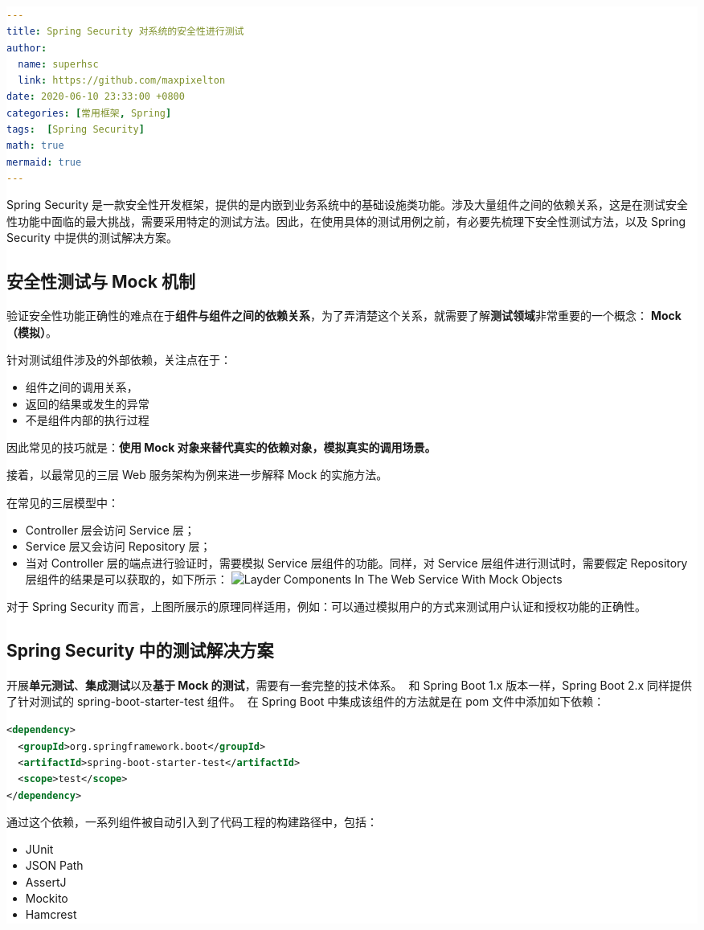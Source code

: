 ```yaml
---
title: Spring Security 对系统的安全性进行测试
author:
  name: superhsc
  link: https://github.com/maxpixelton
date: 2020-06-10 23:33:00 +0800
categories: [常用框架, Spring]
tags:  [Spring Security]
math: true
mermaid: true
---
```


Spring Security 是一款安全性开发框架，提供的是内嵌到业务系统中的基础设施类功能。涉及大量组件之间的依赖关系，这是在测试安全性功能中面临的最大挑战，需要采用特定的测试方法。
​
因此，在使用具体的测试用例之前，有必要先梳理下安全性测试方法，以及 Spring Security 中提供的测试解决方案。
​

## 安全性测试与 Mock 机制

验证安全性功能正确性的难点在于**组件与组件之间的依赖关系**，为了弄清楚这个关系，就需要了解**测试领域**非常重要的一个概念： **Mock（模拟）**。
​

针对测试组件涉及的外部依赖，关注点在于：
- 组件之间的调用关系，
- 返回的结果或发生的异常
- 不是组件内部的执行过程

​因此常见的技巧就是：**使用 Mock 对象来替代真实的依赖对象，模拟真实的调用场景。**
​

接着，以最常见的三层 Web 服务架构为例来进一步解释 Mock 的实施方法。
​

在常见的三层模型中：
- Controller 层会访问 Service 层；
- Service 层又会访问 Repository 层；
- 当对 Controller 层的端点进行验证时，需要模拟 Service 层组件的功能。同样，对 Service 层组件进行测试时，需要假定 Repository 层组件的结果是可以获取的，如下所示：
![Layder Components In The Web Service With Mock Objects](https://maxpixelton.github.io/images/assert/spring-security/)

对于 Spring Security 而言，上图所展示的原理同样适用，例如：可以通过模拟用户的方式来测试用户认证和授权功能的正确性。
​

## Spring Security 中的测试解决方案
​
开展**单元测试**、**集成测试**以及**基于 Mock 的测试**，需要有一套完整的技术体系。
​
和 Spring Boot 1.x 版本一样，Spring Boot 2.x 同样提供了针对测试的 spring-boot-starter-test 组件。
​
在 Spring Boot 中集成该组件的方法就是在 pom 文件中添加如下依赖：
```xml
<dependency>
  <groupId>org.springframework.boot</groupId>
  <artifactId>spring-boot-starter-test</artifactId>
  <scope>test</scope>
</dependency>
```
通过这个依赖，一系列组件被自动引入到了代码工程的构建路径中，包括：
- JUnit
- JSON Path
- AssertJ
- Mockito
- Hamcrest